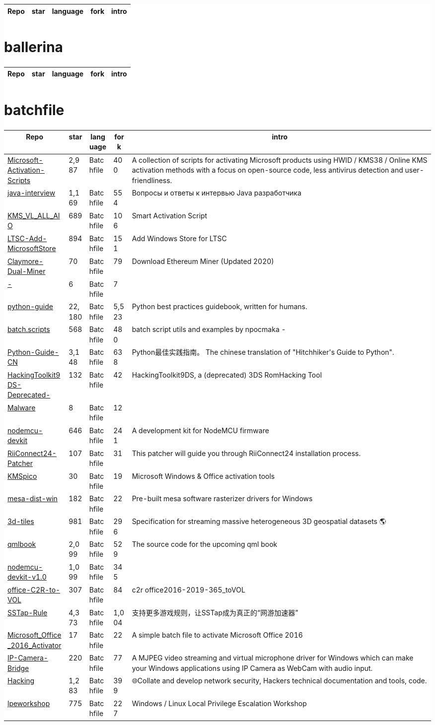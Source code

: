 Repo|star|language|fork|intro
-|-|-|-|-



# ballerina

Repo|star|language|fork|intro
-|-|-|-|-



# batchfile

Repo|star|language|fork|intro
-|-|-|-|-
[Microsoft-Activation-Scripts](https://github.com/massgravel/Microsoft-Activation-Scripts)|2,987|Batchfile|400|A collection of scripts for activating Microsoft products using HWID / KMS38 / Online KMS activation methods with a focus on open-source code, less antivirus detection and user-friendliness.
[java-interview](https://github.com/enhorse/java-interview)|1,169|Batchfile|554|Вопросы и ответы к интервью Java разработчика
[KMS_VL_ALL_AIO](https://github.com/abbodi1406/KMS_VL_ALL_AIO)|689|Batchfile|106|Smart Activation Script
[LTSC-Add-MicrosoftStore](https://github.com/kkkgo/LTSC-Add-MicrosoftStore)|894|Batchfile|151|Add Windows Store for LTSC
[Claymore-Dual-Miner](https://github.com/Claymore-Dual/Claymore-Dual-Miner)|70|Batchfile|79|Download Ethereum Miner (Updated 2020)
[-](https://github.com/rootmelo92118/-)|6|Batchfile|7|
[python-guide](https://github.com/realpython/python-guide)|22,180|Batchfile|5,523|Python best practices guidebook, written for humans.
[batch.scripts](https://github.com/npocmaka/batch.scripts)|568|Batchfile|480|batch script utils and examples by npocmaka -
[Python-Guide-CN](https://github.com/Prodesire/Python-Guide-CN)|3,148|Batchfile|638|Python最佳实践指南。 The chinese translation of "Hitchhiker's Guide to Python".
[HackingToolkit9DS-Deprecated-](https://github.com/Asia81/HackingToolkit9DS-Deprecated-)|132|Batchfile|42|HackingToolkit9DS, a (deprecated) 3DS RomHacking Tool
[Malware](https://github.com/S28667145/Malware)|8|Batchfile|12|
[nodemcu-devkit](https://github.com/nodemcu/nodemcu-devkit)|646|Batchfile|241|A development kit for NodeMCU firmware
[RiiConnect24-Patcher](https://github.com/RiiConnect24/RiiConnect24-Patcher)|107|Batchfile|31|This patcher will guide you through RiiConnect24 installation process.
[KMSpico](https://github.com/brian8544/KMSpico)|30|Batchfile|19|Microsoft Windows & Office activation tools
[mesa-dist-win](https://github.com/pal1000/mesa-dist-win)|182|Batchfile|22|Pre-built mesa software rasterizer drivers for Windows
[3d-tiles](https://github.com/CesiumGS/3d-tiles)|981|Batchfile|296|Specification for streaming massive heterogeneous 3D geospatial datasets 🌎
[qmlbook](https://github.com/qmlbook/qmlbook)|2,099|Batchfile|529|The source code for the upcoming qml book
[nodemcu-devkit-v1.0](https://github.com/nodemcu/nodemcu-devkit-v1.0)|1,099|Batchfile|345|
[office-C2R-to-VOL](https://github.com/kkkgo/office-C2R-to-VOL)|307|Batchfile|84|c2r office2016-2019-365_toVOL
[SSTap-Rule](https://github.com/FQrabbit/SSTap-Rule)|4,373|Batchfile|1,004|支持更多游戏规则，让SSTap成为真正的“网游加速器”
[Microsoft_Office_2016_Activator](https://github.com/LintangWisesa/Microsoft_Office_2016_Activator)|17|Batchfile|22|A simple batch file to activate Microsoft Office 2016
[IP-Camera-Bridge](https://github.com/shenyaocn/IP-Camera-Bridge)|220|Batchfile|77|A MJPEG video streaming and virtual microphone driver for Windows which can make your Windows applications using IP Camera as WebCam with audio input.
[Hacking](https://github.com/ckjbug/Hacking)|1,283|Batchfile|399|🌐Collate and develop network security, Hackers technical documentation and tools, code.
[lpeworkshop](https://github.com/sagishahar/lpeworkshop)|775|Batchfile|227|Windows / Linux Local Privilege Escalation Workshop